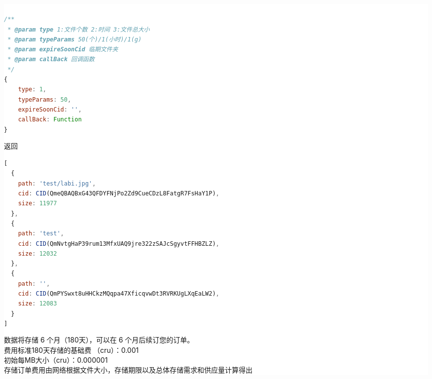 ```javascript

/**
 * @param type 1:文件个数 2:时间 3:文件总大小
 * @param typeParams 50(个)/1(小时)/1(g)
 * @param expireSoonCid 临期文件夹
 * @param callBack 回调函数
 */
{
    type: 1,
    typeParams: 50,
    expireSoonCid: '',
    callBack: Function
}
```

返回

```javascript
[
  {
    path: 'test/labi.jpg',
    cid: CID(QmeQBAQBxG43QFDYFNjPo2Zd9CueCDzL8FatgR7FsHaY1P),
    size: 11977
  },
  {
    path: 'test',
    cid: CID(QmNvtgHaP39rum13MfxUAQ9jre322zSAJcSgyvtFFHBZLZ),
    size: 12032
  },
  {
    path: '',
    cid: CID(QmPYSwxt8uHHCkzMQqpa47XficqvwDt3RVRKUgLXqEaLW2),
    size: 12083
  }
]
```


数据将存储 6 个月（180天），可以在 6 个月后续订您的订单。<br/>
费用标准180天存储的基础费 （cru）：0.001<br/>
初始每MB大小（cru）：0.000001 <br/>
存储订单费用由网络根据文件大小，存储期限以及总体存储需求和供应量计算得出